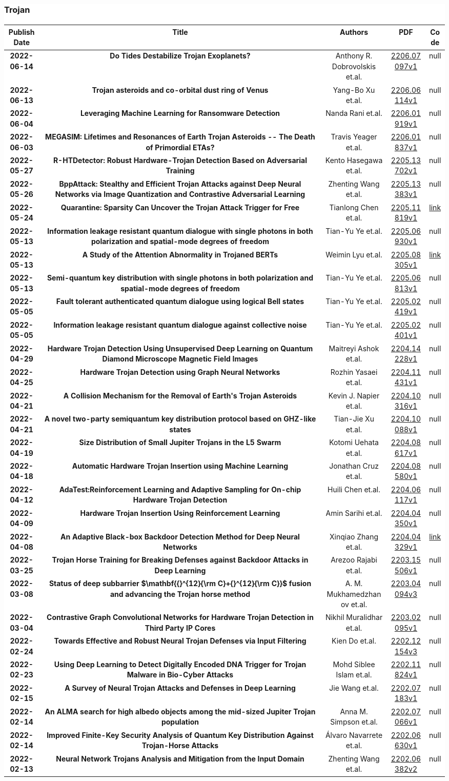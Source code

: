 ### Trojan
|Publish Date|Title|Authors|PDF|Code|
| :---: | :---: | :---: | :---: | :---: |
|**2022-06-14**|**Do Tides Destabilize Trojan Exoplanets?**|Anthony R. Dobrovolskis et.al.|[2206.07097v1](http://arxiv.org/abs/2206.07097v1)|null|
|**2022-06-13**|**Trojan asteroids and co-orbital dust ring of Venus**|Yang-Bo Xu et.al.|[2206.06114v1](http://arxiv.org/abs/2206.06114v1)|null|
|**2022-06-04**|**Leveraging Machine Learning for Ransomware Detection**|Nanda Rani et.al.|[2206.01919v1](http://arxiv.org/abs/2206.01919v1)|null|
|**2022-06-03**|**MEGASIM: Lifetimes and Resonances of Earth Trojan Asteroids -- The Death of Primordial ETAs?**|Travis Yeager et.al.|[2206.01837v1](http://arxiv.org/abs/2206.01837v1)|null|
|**2022-05-27**|**R-HTDetector: Robust Hardware-Trojan Detection Based on Adversarial Training**|Kento Hasegawa et.al.|[2205.13702v1](http://arxiv.org/abs/2205.13702v1)|null|
|**2022-05-26**|**BppAttack: Stealthy and Efficient Trojan Attacks against Deep Neural Networks via Image Quantization and Contrastive Adversarial Learning**|Zhenting Wang et.al.|[2205.13383v1](http://arxiv.org/abs/2205.13383v1)|null|
|**2022-05-24**|**Quarantine: Sparsity Can Uncover the Trojan Attack Trigger for Free**|Tianlong Chen et.al.|[2205.11819v1](http://arxiv.org/abs/2205.11819v1)|[link](https://github.com/vita-group/backdoor-lth)|
|**2022-05-13**|**Information leakage resistant quantum dialogue with single photons in both polarization and spatial-mode degrees of freedom**|Tian-Yu Ye et.al.|[2205.06930v1](http://arxiv.org/abs/2205.06930v1)|null|
|**2022-05-13**|**A Study of the Attention Abnormality in Trojaned BERTs**|Weimin Lyu et.al.|[2205.08305v1](http://arxiv.org/abs/2205.08305v1)|[link](https://github.com/weimin17/attention_abnormality_in_trojaned_berts)|
|**2022-05-13**|**Semi-quantum key distribution with single photons in both polarization and spatial-mode degrees of freedom**|Tian-Yu Ye et.al.|[2205.06813v1](http://arxiv.org/abs/2205.06813v1)|null|
|**2022-05-05**|**Fault tolerant authenticated quantum dialogue using logical Bell states**|Tian-Yu Ye et.al.|[2205.02419v1](http://arxiv.org/abs/2205.02419v1)|null|
|**2022-05-05**|**Information leakage resistant quantum dialogue against collective noise**|Tian-Yu Ye et.al.|[2205.02401v1](http://arxiv.org/abs/2205.02401v1)|null|
|**2022-04-29**|**Hardware Trojan Detection Using Unsupervised Deep Learning on Quantum Diamond Microscope Magnetic Field Images**|Maitreyi Ashok et.al.|[2204.14228v1](http://arxiv.org/abs/2204.14228v1)|null|
|**2022-04-25**|**Hardware Trojan Detection using Graph Neural Networks**|Rozhin Yasaei et.al.|[2204.11431v1](http://arxiv.org/abs/2204.11431v1)|null|
|**2022-04-21**|**A Collision Mechanism for the Removal of Earth's Trojan Asteroids**|Kevin J. Napier et.al.|[2204.10316v1](http://arxiv.org/abs/2204.10316v1)|null|
|**2022-04-21**|**A novel two-party semiquantum key distribution protocol based on GHZ-like states**|Tian-Jie Xu et.al.|[2204.10088v1](http://arxiv.org/abs/2204.10088v1)|null|
|**2022-04-19**|**Size Distribution of Small Jupiter Trojans in the L5 Swarm**|Kotomi Uehata et.al.|[2204.08617v1](http://arxiv.org/abs/2204.08617v1)|null|
|**2022-04-18**|**Automatic Hardware Trojan Insertion using Machine Learning**|Jonathan Cruz et.al.|[2204.08580v1](http://arxiv.org/abs/2204.08580v1)|null|
|**2022-04-12**|**AdaTest:Reinforcement Learning and Adaptive Sampling for On-chip Hardware Trojan Detection**|Huili Chen et.al.|[2204.06117v1](http://arxiv.org/abs/2204.06117v1)|null|
|**2022-04-09**|**Hardware Trojan Insertion Using Reinforcement Learning**|Amin Sarihi et.al.|[2204.04350v1](http://arxiv.org/abs/2204.04350v1)|null|
|**2022-04-08**|**An Adaptive Black-box Backdoor Detection Method for Deep Neural Networks**|Xinqiao Zhang et.al.|[2204.04329v1](http://arxiv.org/abs/2204.04329v1)|[link](https://github.com/xinqiaozhang/adatrojan)|
|**2022-03-25**|**Trojan Horse Training for Breaking Defenses against Backdoor Attacks in Deep Learning**|Arezoo Rajabi et.al.|[2203.15506v1](http://arxiv.org/abs/2203.15506v1)|null|
|**2022-03-08**|**Status of deep subbarrier $\mathbf{{}^{12}{\rm C}+{}^{12}{\rm C}}$ fusion and advancing the Trojan horse method**|A. M. Mukhamedzhanov et.al.|[2203.04094v3](http://arxiv.org/abs/2203.04094v3)|null|
|**2022-03-04**|**Contrastive Graph Convolutional Networks for Hardware Trojan Detection in Third Party IP Cores**|Nikhil Muralidhar et.al.|[2203.02095v1](http://arxiv.org/abs/2203.02095v1)|null|
|**2022-02-24**|**Towards Effective and Robust Neural Trojan Defenses via Input Filtering**|Kien Do et.al.|[2202.12154v3](http://arxiv.org/abs/2202.12154v3)|null|
|**2022-02-23**|**Using Deep Learning to Detect Digitally Encoded DNA Trigger for Trojan Malware in Bio-Cyber Attacks**|Mohd Siblee Islam et.al.|[2202.11824v1](http://arxiv.org/abs/2202.11824v1)|null|
|**2022-02-15**|**A Survey of Neural Trojan Attacks and Defenses in Deep Learning**|Jie Wang et.al.|[2202.07183v1](http://arxiv.org/abs/2202.07183v1)|null|
|**2022-02-14**|**An ALMA search for high albedo objects among the mid-sized Jupiter Trojan population**|Anna M. Simpson et.al.|[2202.07066v1](http://arxiv.org/abs/2202.07066v1)|null|
|**2022-02-14**|**Improved Finite-Key Security Analysis of Quantum Key Distribution Against Trojan-Horse Attacks**|Álvaro Navarrete et.al.|[2202.06630v1](http://arxiv.org/abs/2202.06630v1)|null|
|**2022-02-13**|**Neural Network Trojans Analysis and Mitigation from the Input Domain**|Zhenting Wang et.al.|[2202.06382v2](http://arxiv.org/abs/2202.06382v2)|null|
